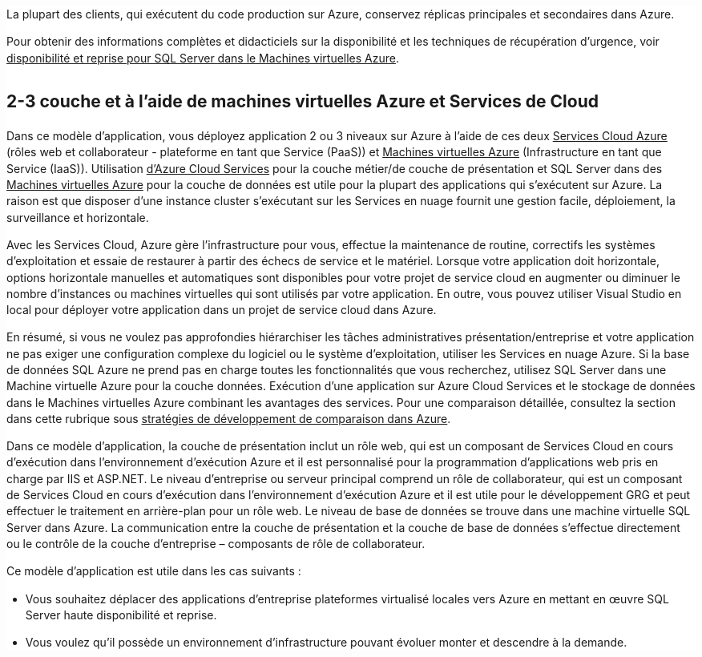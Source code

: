 La plupart des clients, qui exécutent du code production sur Azure, conservez réplicas principales et secondaires dans Azure.

Pour obtenir des informations complètes et didacticiels sur la disponibilité et les techniques de récupération d’urgence, voir [disponibilité et reprise pour SQL Server dans le Machines virtuelles Azure](virtual-machines-windows-sql-high-availability-dr.md).

## <a name="2-tier-and-3-tier-using-azure-vms-and-cloud-services"></a>2-3 couche et à l’aide de machines virtuelles Azure et Services de Cloud

Dans ce modèle d’application, vous déployez application 2 ou 3 niveaux sur Azure à l’aide de ces deux [Services Cloud Azure](../cloud-services/cloud-services-choose-me.md#tellmecs) (rôles web et collaborateur - plateforme en tant que Service (PaaS)) et [Machines virtuelles Azure](virtual-machines-windows-about.md) (Infrastructure en tant que Service (IaaS)). Utilisation [d’Azure Cloud Services](https://azure.microsoft.com/documentation/services/cloud-services/) pour la couche métier/de couche de présentation et SQL Server dans des [Machines virtuelles Azure](virtual-machines-windows-about.md) pour la couche de données est utile pour la plupart des applications qui s’exécutent sur Azure. La raison est que disposer d’une instance cluster s’exécutant sur les Services en nuage fournit une gestion facile, déploiement, la surveillance et horizontale.

Avec les Services Cloud, Azure gère l’infrastructure pour vous, effectue la maintenance de routine, correctifs les systèmes d’exploitation et essaie de restaurer à partir des échecs de service et le matériel. Lorsque votre application doit horizontale, options horizontale manuelles et automatiques sont disponibles pour votre projet de service cloud en augmenter ou diminuer le nombre d’instances ou machines virtuelles qui sont utilisés par votre application. En outre, vous pouvez utiliser Visual Studio en local pour déployer votre application dans un projet de service cloud dans Azure.

En résumé, si vous ne voulez pas approfondies hiérarchiser les tâches administratives présentation/entreprise et votre application ne pas exiger une configuration complexe du logiciel ou le système d’exploitation, utiliser les Services en nuage Azure. Si la base de données SQL Azure ne prend pas en charge toutes les fonctionnalités que vous recherchez, utilisez SQL Server dans une Machine virtuelle Azure pour la couche données. Exécution d’une application sur Azure Cloud Services et le stockage de données dans le Machines virtuelles Azure combinant les avantages des services. Pour une comparaison détaillée, consultez la section dans cette rubrique sous [stratégies de développement de comparaison dans Azure](#comparing-web-development-strategies-in-azure).

Dans ce modèle d’application, la couche de présentation inclut un rôle web, qui est un composant de Services Cloud en cours d’exécution dans l’environnement d’exécution Azure et il est personnalisé pour la programmation d’applications web pris en charge par IIS et ASP.NET. Le niveau d’entreprise ou serveur principal comprend un rôle de collaborateur, qui est un composant de Services Cloud en cours d’exécution dans l’environnement d’exécution Azure et il est utile pour le développement GRG et peut effectuer le traitement en arrière-plan pour un rôle web. Le niveau de base de données se trouve dans une machine virtuelle SQL Server dans Azure. La communication entre la couche de présentation et la couche de base de données s’effectue directement ou le contrôle de la couche d’entreprise – composants de rôle de collaborateur.

Ce modèle d’application est utile dans les cas suivants :

- Vous souhaitez déplacer des applications d’entreprise plateformes virtualisé locales vers Azure en mettant en œuvre SQL Server haute disponibilité et reprise.

- Vous voulez qu’il possède un environnement d’infrastructure pouvant évoluer monter et descendre à la demande.
